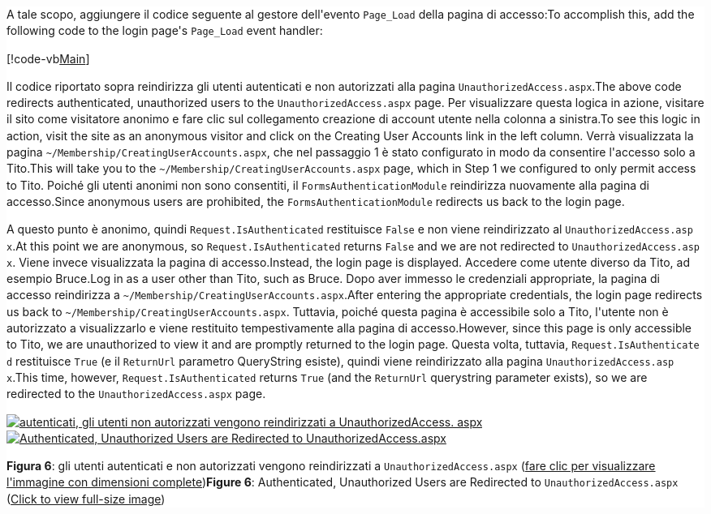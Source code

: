 <span data-ttu-id="5b8d1-275">A tale scopo, aggiungere il codice seguente al gestore dell'evento `Page_Load` della pagina di accesso:</span><span class="sxs-lookup"><span data-stu-id="5b8d1-275">To accomplish this, add the following code to the login page's `Page_Load` event handler:</span></span>

[!code-vb[Main](user-based-authorization-vb/samples/sample8.vb)]

<span data-ttu-id="5b8d1-276">Il codice riportato sopra reindirizza gli utenti autenticati e non autorizzati alla pagina `UnauthorizedAccess.aspx`.</span><span class="sxs-lookup"><span data-stu-id="5b8d1-276">The above code redirects authenticated, unauthorized users to the `UnauthorizedAccess.aspx` page.</span></span> <span data-ttu-id="5b8d1-277">Per visualizzare questa logica in azione, visitare il sito come visitatore anonimo e fare clic sul collegamento creazione di account utente nella colonna a sinistra.</span><span class="sxs-lookup"><span data-stu-id="5b8d1-277">To see this logic in action, visit the site as an anonymous visitor and click on the Creating User Accounts link in the left column.</span></span> <span data-ttu-id="5b8d1-278">Verrà visualizzata la pagina `~/Membership/CreatingUserAccounts.aspx`, che nel passaggio 1 è stato configurato in modo da consentire l'accesso solo a Tito.</span><span class="sxs-lookup"><span data-stu-id="5b8d1-278">This will take you to the `~/Membership/CreatingUserAccounts.aspx` page, which in Step 1 we configured to only permit access to Tito.</span></span> <span data-ttu-id="5b8d1-279">Poiché gli utenti anonimi non sono consentiti, il `FormsAuthenticationModule` reindirizza nuovamente alla pagina di accesso.</span><span class="sxs-lookup"><span data-stu-id="5b8d1-279">Since anonymous users are prohibited, the `FormsAuthenticationModule` redirects us back to the login page.</span></span>

<span data-ttu-id="5b8d1-280">A questo punto è anonimo, quindi `Request.IsAuthenticated` restituisce `False` e non viene reindirizzato al `UnauthorizedAccess.aspx`.</span><span class="sxs-lookup"><span data-stu-id="5b8d1-280">At this point we are anonymous, so `Request.IsAuthenticated` returns `False` and we are not redirected to `UnauthorizedAccess.aspx`.</span></span> <span data-ttu-id="5b8d1-281">Viene invece visualizzata la pagina di accesso.</span><span class="sxs-lookup"><span data-stu-id="5b8d1-281">Instead, the login page is displayed.</span></span> <span data-ttu-id="5b8d1-282">Accedere come utente diverso da Tito, ad esempio Bruce.</span><span class="sxs-lookup"><span data-stu-id="5b8d1-282">Log in as a user other than Tito, such as Bruce.</span></span> <span data-ttu-id="5b8d1-283">Dopo aver immesso le credenziali appropriate, la pagina di accesso reindirizza a `~/Membership/CreatingUserAccounts.aspx`.</span><span class="sxs-lookup"><span data-stu-id="5b8d1-283">After entering the appropriate credentials, the login page redirects us back to `~/Membership/CreatingUserAccounts.aspx`.</span></span> <span data-ttu-id="5b8d1-284">Tuttavia, poiché questa pagina è accessibile solo a Tito, l'utente non è autorizzato a visualizzarlo e viene restituito tempestivamente alla pagina di accesso.</span><span class="sxs-lookup"><span data-stu-id="5b8d1-284">However, since this page is only accessible to Tito, we are unauthorized to view it and are promptly returned to the login page.</span></span> <span data-ttu-id="5b8d1-285">Questa volta, tuttavia, `Request.IsAuthenticated` restituisce `True` (e il `ReturnUrl` parametro QueryString esiste), quindi viene reindirizzato alla pagina `UnauthorizedAccess.aspx`.</span><span class="sxs-lookup"><span data-stu-id="5b8d1-285">This time, however, `Request.IsAuthenticated` returns `True` (and the `ReturnUrl` querystring parameter exists), so we are redirected to the `UnauthorizedAccess.aspx` page.</span></span>

<span data-ttu-id="5b8d1-286">[![autenticati, gli utenti non autorizzati vengono reindirizzati a UnauthorizedAccess. aspx](user-based-authorization-vb/_static/image17.png)](user-based-authorization-vb/_static/image16.png)</span><span class="sxs-lookup"><span data-stu-id="5b8d1-286">[![Authenticated, Unauthorized Users are Redirected to UnauthorizedAccess.aspx](user-based-authorization-vb/_static/image17.png)](user-based-authorization-vb/_static/image16.png)</span></span>

<span data-ttu-id="5b8d1-287">**Figura 6**: gli utenti autenticati e non autorizzati vengono reindirizzati a `UnauthorizedAccess.aspx` ([fare clic per visualizzare l'immagine con dimensioni complete](user-based-authorization-vb/_static/image18.png))</span><span class="sxs-lookup"><span data-stu-id="5b8d1-287">**Figure 6**: Authenticated, Unauthorized Users are Redirected to `UnauthorizedAccess.aspx` ([Click to view full-size image](user-based-authorization-vb/_static/image18.png))</span></span>
